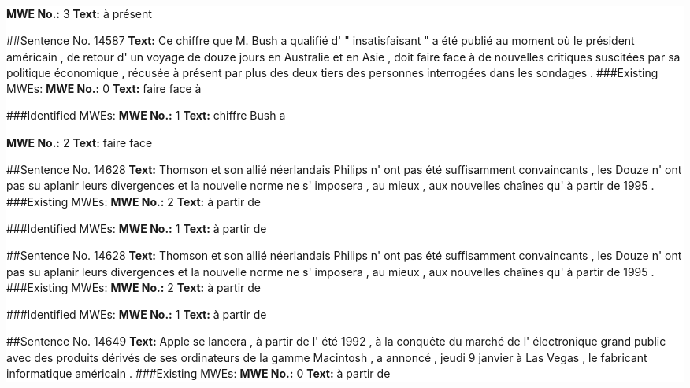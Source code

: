 
**MWE No.:** 3
**Text:** à présent



##Sentence No. 14587
**Text:** Ce chiffre que M. Bush a qualifié d' " insatisfaisant " a été publié au moment où le président américain , de retour d' un voyage de douze jours en Australie et en Asie , doit faire face à de nouvelles critiques suscitées par sa politique économique , récusée à présent par plus des deux tiers des personnes interrogées dans les sondages .
###Existing MWEs: 
**MWE No.:** 0
**Text:** faire face à



###Identified MWEs: 
**MWE No.:** 1
**Text:** chiffre Bush a


**MWE No.:** 2
**Text:** faire face



##Sentence No. 14628
**Text:** Thomson et son allié néerlandais Philips n' ont pas été suffisamment convaincants , les Douze n' ont pas su aplanir leurs divergences et la nouvelle norme ne s' imposera , au mieux , aux nouvelles chaînes qu' à partir de 1995 .
###Existing MWEs: 
**MWE No.:** 2
**Text:** à partir de



###Identified MWEs: 
**MWE No.:** 1
**Text:** à partir de



##Sentence No. 14628
**Text:** Thomson et son allié néerlandais Philips n' ont pas été suffisamment convaincants , les Douze n' ont pas su aplanir leurs divergences et la nouvelle norme ne s' imposera , au mieux , aux nouvelles chaînes qu' à partir de 1995 .
###Existing MWEs: 
**MWE No.:** 2
**Text:** à partir de



###Identified MWEs: 
**MWE No.:** 1
**Text:** à partir de



##Sentence No. 14649
**Text:** Apple se lancera , à partir de l' été 1992 , à la conquête du marché de l' électronique grand public avec des produits dérivés de ses ordinateurs de la gamme Macintosh , a annoncé , jeudi 9 janvier à Las Vegas , le fabricant informatique américain .
###Existing MWEs: 
**MWE No.:** 0
**Text:** à partir de
